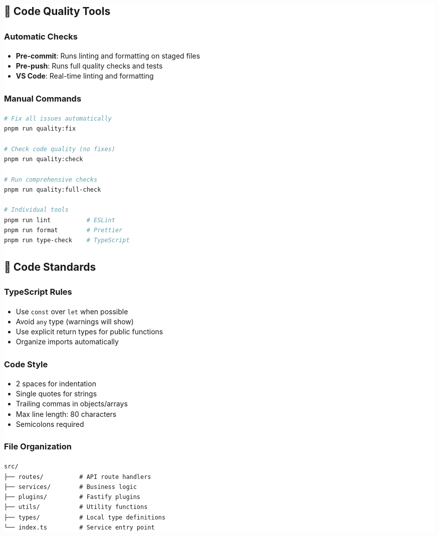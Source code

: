 ## 🔧 Code Quality Tools

### Automatic Checks

- **Pre-commit**: Runs linting and formatting on staged files
- **Pre-push**: Runs full quality checks and tests
- **VS Code**: Real-time linting and formatting

### Manual Commands

```bash
# Fix all issues automatically
pnpm run quality:fix

# Check code quality (no fixes)
pnpm run quality:check

# Run comprehensive checks
pnpm run quality:full-check

# Individual tools
pnpm run lint          # ESLint
pnpm run format        # Prettier
pnpm run type-check    # TypeScript
```

## 📝 Code Standards

### TypeScript Rules

- Use `const` over `let` when possible
- Avoid `any` type (warnings will show)
- Use explicit return types for public functions
- Organize imports automatically

### Code Style

- 2 spaces for indentation
- Single quotes for strings
- Trailing commas in objects/arrays
- Max line length: 80 characters
- Semicolons required

### File Organization

```
src/
├── routes/          # API route handlers
├── services/        # Business logic
├── plugins/         # Fastify plugins
├── utils/           # Utility functions
├── types/           # Local type definitions
└── index.ts         # Service entry point
```

